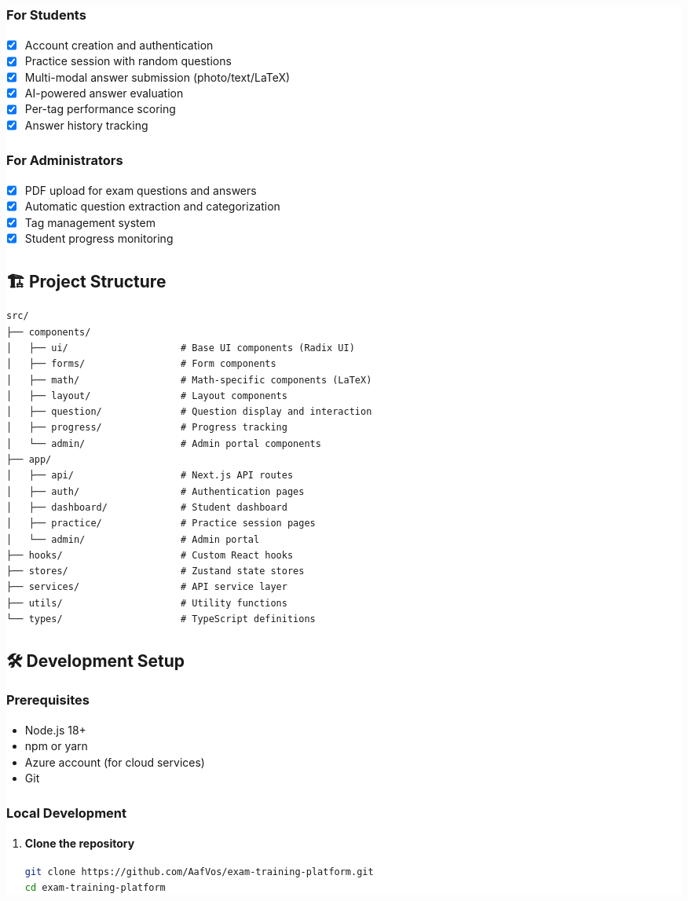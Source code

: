 ### For Students
- [x] Account creation and authentication
- [x] Practice session with random questions
- [x] Multi-modal answer submission (photo/text/LaTeX)
- [x] AI-powered answer evaluation
- [x] Per-tag performance scoring
- [x] Answer history tracking

### For Administrators  
- [x] PDF upload for exam questions and answers
- [x] Automatic question extraction and categorization
- [x] Tag management system
- [x] Student progress monitoring

## 🏗️ Project Structure

```
src/
├── components/
│   ├── ui/                    # Base UI components (Radix UI)
│   ├── forms/                 # Form components
│   ├── math/                  # Math-specific components (LaTeX)
│   ├── layout/                # Layout components
│   ├── question/              # Question display and interaction
│   ├── progress/              # Progress tracking
│   └── admin/                 # Admin portal components
├── app/
│   ├── api/                   # Next.js API routes
│   ├── auth/                  # Authentication pages
│   ├── dashboard/             # Student dashboard
│   ├── practice/              # Practice session pages
│   └── admin/                 # Admin portal
├── hooks/                     # Custom React hooks
├── stores/                    # Zustand state stores
├── services/                  # API service layer
├── utils/                     # Utility functions
└── types/                     # TypeScript definitions
```

## 🛠️ Development Setup

### Prerequisites
- Node.js 18+ 
- npm or yarn
- Azure account (for cloud services)
- Git

### Local Development

1. **Clone the repository**
   ```bash
   git clone https://github.com/AafVos/exam-training-platform.git
   cd exam-training-platform
   ```
